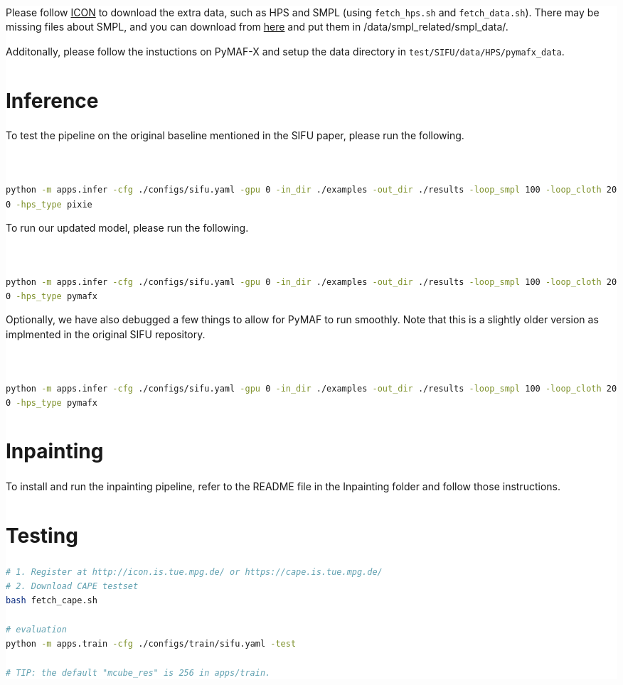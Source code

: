 Please follow [ICON](https://github.com/YuliangXiu/ICON/blob/master/docs/installation.md) to download the extra data, such as HPS and SMPL (using ```fetch_hps.sh``` and ```fetch_data.sh```). There may be missing files about SMPL, and you can download from [here](https://huggingface.co/lilpotat/pytorch3d/tree/main/smpl_data) and put them in /data/smpl_related/smpl_data/.

Additonally, please follow the instuctions on PyMAF-X and setup the data directory in `test/SIFU/data/HPS/pymafx_data`.
# Inference

To test the pipeline on the original baseline mentioned in the SIFU paper, please run the following.
```bash


python -m apps.infer -cfg ./configs/sifu.yaml -gpu 0 -in_dir ./examples -out_dir ./results -loop_smpl 100 -loop_cloth 200 -hps_type pixie

```

To run our updated model, please run the following.
```bash


python -m apps.infer -cfg ./configs/sifu.yaml -gpu 0 -in_dir ./examples -out_dir ./results -loop_smpl 100 -loop_cloth 200 -hps_type pymafx

```
Optionally, we have also debugged a few things to allow for PyMAF to run smoothly. Note that this is a slightly older version as implmented in the original SIFU repository.
```bash


python -m apps.infer -cfg ./configs/sifu.yaml -gpu 0 -in_dir ./examples -out_dir ./results -loop_smpl 100 -loop_cloth 200 -hps_type pymafx

```
# Inpainting

To install and run the inpainting pipeline, refer to the README file in the Inpainting folder and follow those instructions.
 
# Testing

```bash
# 1. Register at http://icon.is.tue.mpg.de/ or https://cape.is.tue.mpg.de/
# 2. Download CAPE testset
bash fetch_cape.sh 

# evaluation
python -m apps.train -cfg ./configs/train/sifu.yaml -test

# TIP: the default "mcube_res" is 256 in apps/train.
```
